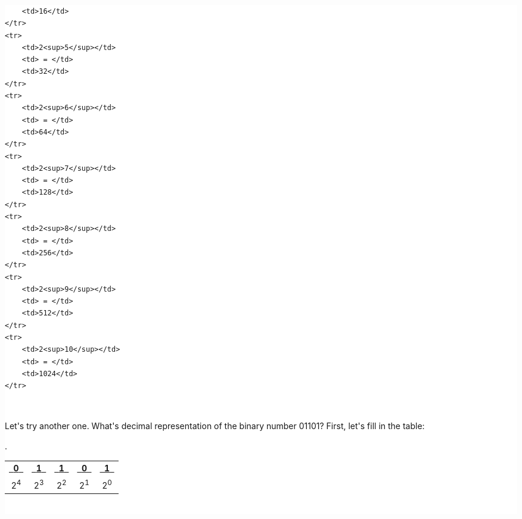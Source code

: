         <td>16</td>
    </tr>
    <tr>
        <td>2<sup>5</sup></td>
        <td> = </td>
        <td>32</td>
    </tr>
    <tr>
        <td>2<sup>6</sup></td>
        <td> = </td>
        <td>64</td>
    </tr>
    <tr>
        <td>2<sup>7</sup></td>
        <td> = </td>
        <td>128</td>
    </tr>
    <tr>
        <td>2<sup>8</sup></td>
        <td> = </td>
        <td>256</td>
    </tr>
    <tr>
        <td>2<sup>9</sup></td>
        <td> = </td>
        <td>512</td>
    </tr>
    <tr>
        <td>2<sup>10</sup></td>
        <td> = </td>
        <td>1024</td>
    </tr>
</table>
<br />

Let's try another one. What's decimal representation of the binary number 01101? First, let's fill in the table:

<table style="text-align: center">
    <tr>
        <td><u>&nbsp;&nbsp;<strong>0</strong>&nbsp;&nbsp;</u></td>
        <td><u>&nbsp;&nbsp;<strong>1</strong>&nbsp;&nbsp;</u></td>
        <td><u>&nbsp;&nbsp;<strong>1</strong>&nbsp;&nbsp;</u></td>.
        <td><u>&nbsp;&nbsp;<strong>0</strong>&nbsp;&nbsp;</u></td>
        <td><u>&nbsp;&nbsp;<strong>1</strong>&nbsp;&nbsp;</u></td>
    </tr>
    <tr>
        <td>2<sup>4</sup></td>
        <td>2<sup>3</sup></td>
        <td>2<sup>2</sup></td>
        <td>2<sup>1</sup></td>
        <td>2<sup>0</sup></td>
    </tr>
</table>
<br />
